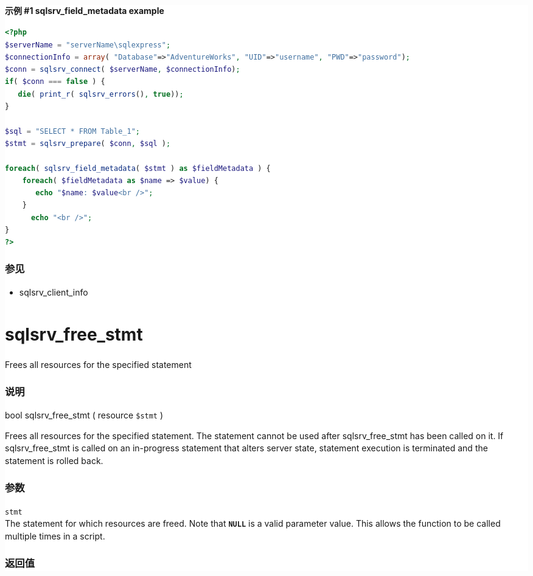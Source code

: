 **示例 \#1 <span class="function">sqlsrv\_field\_metadata</span>
example**

``` php
<?php
$serverName = "serverName\sqlexpress";
$connectionInfo = array( "Database"=>"AdventureWorks", "UID"=>"username", "PWD"=>"password");
$conn = sqlsrv_connect( $serverName, $connectionInfo);
if( $conn === false ) {
   die( print_r( sqlsrv_errors(), true));
}

$sql = "SELECT * FROM Table_1";
$stmt = sqlsrv_prepare( $conn, $sql );

foreach( sqlsrv_field_metadata( $stmt ) as $fieldMetadata ) {
    foreach( $fieldMetadata as $name => $value) {
       echo "$name: $value<br />";
    }
      echo "<br />";
}
?>
```

### 参见

-   <span class="function">sqlsrv\_client\_info</span>

sqlsrv\_free\_stmt
==================

Frees all resources for the specified statement

### 说明

<span class="type">bool</span> <span
class="methodname">sqlsrv\_free\_stmt</span> ( <span
class="methodparam"><span class="type">resource</span> `$stmt`</span> )

Frees all resources for the specified statement. The statement cannot be
used after <span class="function">sqlsrv\_free\_stmt</span> has been
called on it. If <span class="function">sqlsrv\_free\_stmt</span> is
called on an in-progress statement that alters server state, statement
execution is terminated and the statement is rolled back.

### 参数

`stmt`  
The statement for which resources are freed. Note that **`NULL`** is a
valid parameter value. This allows the function to be called multiple
times in a script.

### 返回值
